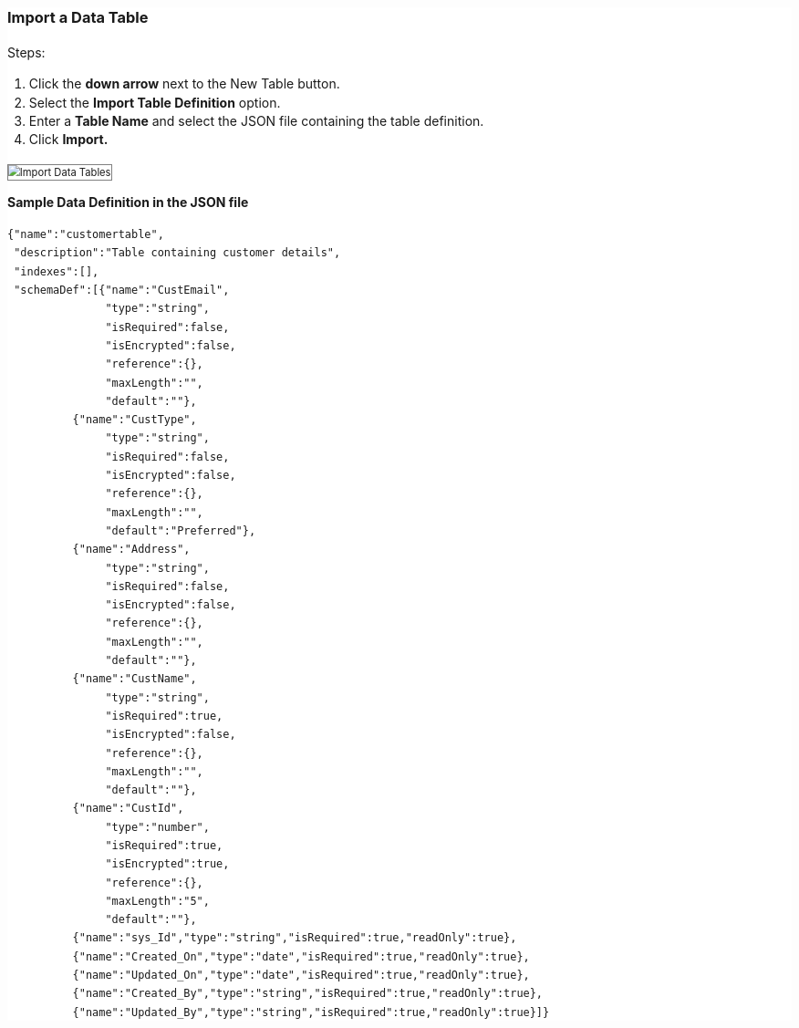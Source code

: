 ### Import a Data Table

Steps:

1. Click the **down arrow** next to the New Table button.
2. Select the **Import Table Definition** option.
3. Enter a **Table Name** and select the JSON file containing the table definition.
4. Click **Import.**

<img src="../images/data-table-img8.png" alt="Import Data Tables" title="Import Data Tables" style="border: 1px solid gray;zoom:80%;"/>


**Sample Data Definition in the JSON file**

```
{"name":"customertable",
 "description":"Table containing customer details",
 "indexes":[],
 "schemaDef":[{"name":"CustEmail",
               "type":"string",
               "isRequired":false,
               "isEncrypted":false,
               "reference":{},
               "maxLength":"",
               "default":""},
	      {"name":"CustType",
               "type":"string",
               "isRequired":false,
               "isEncrypted":false,
               "reference":{},
               "maxLength":"",
               "default":"Preferred"},
	      {"name":"Address",
               "type":"string",
               "isRequired":false,
               "isEncrypted":false,
               "reference":{},
               "maxLength":"",
               "default":""},
	      {"name":"CustName",
               "type":"string",
               "isRequired":true,
               "isEncrypted":false,
               "reference":{},
               "maxLength":"",
               "default":""},
	      {"name":"CustId",
               "type":"number",
               "isRequired":true,
               "isEncrypted":true,
               "reference":{},
               "maxLength":"5",
               "default":""},
	      {"name":"sys_Id","type":"string","isRequired":true,"readOnly":true},
	      {"name":"Created_On","type":"date","isRequired":true,"readOnly":true},
	      {"name":"Updated_On","type":"date","isRequired":true,"readOnly":true},
	      {"name":"Created_By","type":"string","isRequired":true,"readOnly":true},
	      {"name":"Updated_By","type":"string","isRequired":true,"readOnly":true}]}
```
